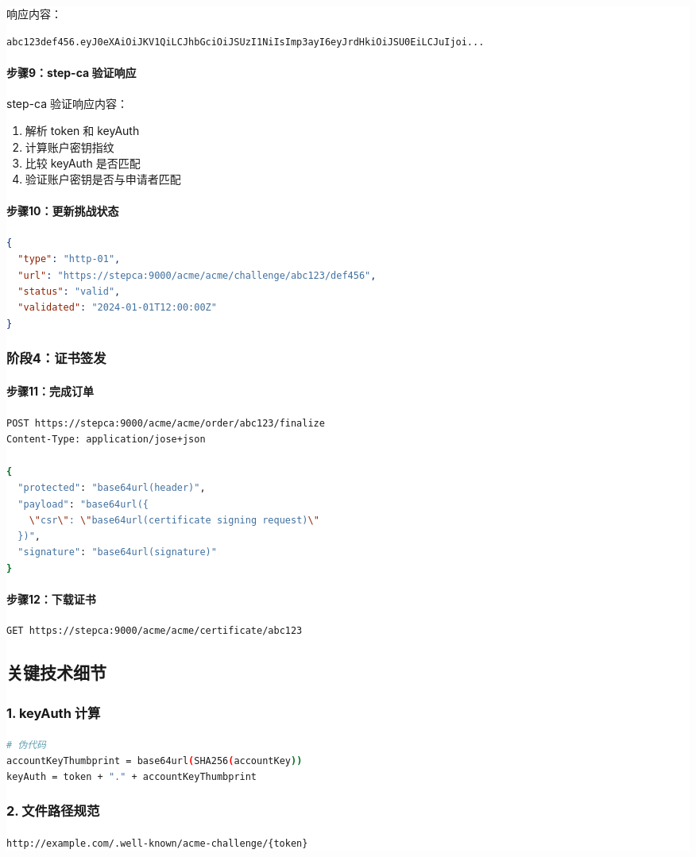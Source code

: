 响应内容：
```
abc123def456.eyJ0eXAiOiJKV1QiLCJhbGciOiJSUzI1NiIsImp3ayI6eyJrdHkiOiJSU0EiLCJuIjoi...
```

#### 步骤9：step-ca 验证响应
step-ca 验证响应内容：
1. 解析 token 和 keyAuth
2. 计算账户密钥指纹
3. 比较 keyAuth 是否匹配
4. 验证账户密钥是否与申请者匹配

#### 步骤10：更新挑战状态
```json
{
  "type": "http-01",
  "url": "https://stepca:9000/acme/acme/challenge/abc123/def456",
  "status": "valid",
  "validated": "2024-01-01T12:00:00Z"
}
```

### 阶段4：证书签发

#### 步骤11：完成订单
```bash
POST https://stepca:9000/acme/acme/order/abc123/finalize
Content-Type: application/jose+json

{
  "protected": "base64url(header)",
  "payload": "base64url({
    \"csr\": \"base64url(certificate signing request)\"
  })",
  "signature": "base64url(signature)"
}
```

#### 步骤12：下载证书
```bash
GET https://stepca:9000/acme/acme/certificate/abc123
```

## 关键技术细节

### 1. keyAuth 计算
```bash
# 伪代码
accountKeyThumbprint = base64url(SHA256(accountKey))
keyAuth = token + "." + accountKeyThumbprint
```

### 2. 文件路径规范
```
http://example.com/.well-known/acme-challenge/{token}
```
